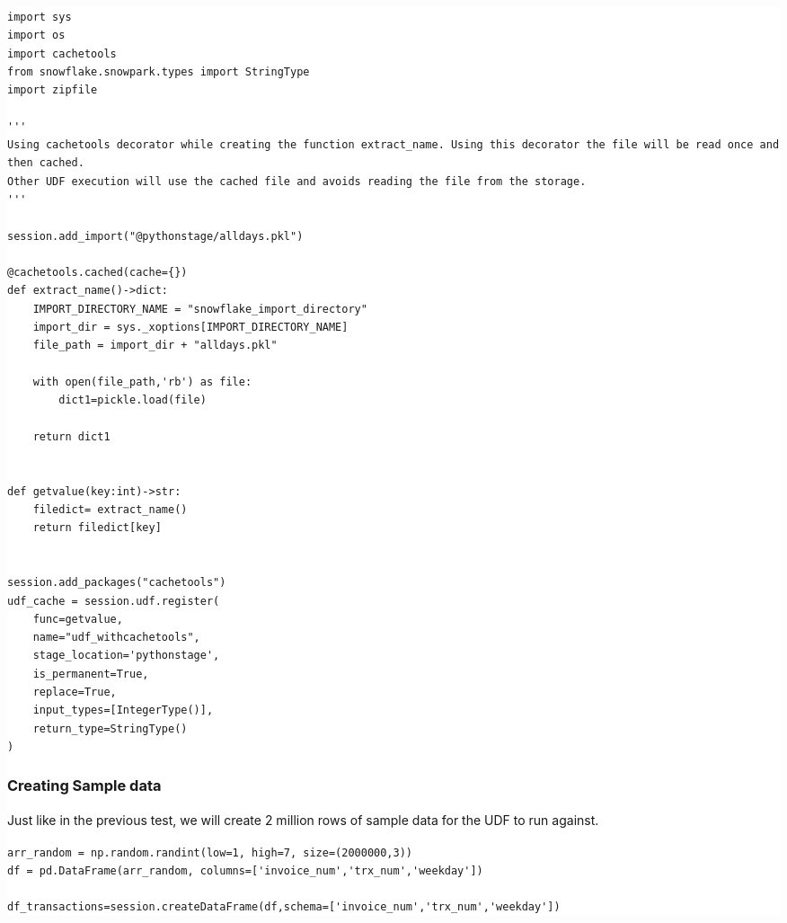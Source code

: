 ```
import sys
import os
import cachetools
from snowflake.snowpark.types import StringType
import zipfile

'''
Using cachetools decorator while creating the function extract_name. Using this decorator the file will be read once and then cached. 
Other UDF execution will use the cached file and avoids reading the file from the storage.
'''

session.add_import("@pythonstage/alldays.pkl")

@cachetools.cached(cache={})
def extract_name()->dict:
    IMPORT_DIRECTORY_NAME = "snowflake_import_directory"
    import_dir = sys._xoptions[IMPORT_DIRECTORY_NAME]
    file_path = import_dir + "alldays.pkl"
    
    with open(file_path,'rb') as file:
        dict1=pickle.load(file)

    return dict1


def getvalue(key:int)->str:   
    filedict= extract_name()
    return filedict[key]
    

session.add_packages("cachetools")
udf_cache = session.udf.register(
    func=getvalue,
    name="udf_withcachetools",
    stage_location='pythonstage',
    is_permanent=True, 
    replace=True, 
    input_types=[IntegerType()],
    return_type=StringType()
)
```

### Creating Sample data

Just like in the previous test, we will create 2 million rows of sample data for the UDF to run against.

```
arr_random = np.random.randint(low=1, high=7, size=(2000000,3))
df = pd.DataFrame(arr_random, columns=['invoice_num','trx_num','weekday'])

df_transactions=session.createDataFrame(df,schema=['invoice_num','trx_num','weekday'])
```
